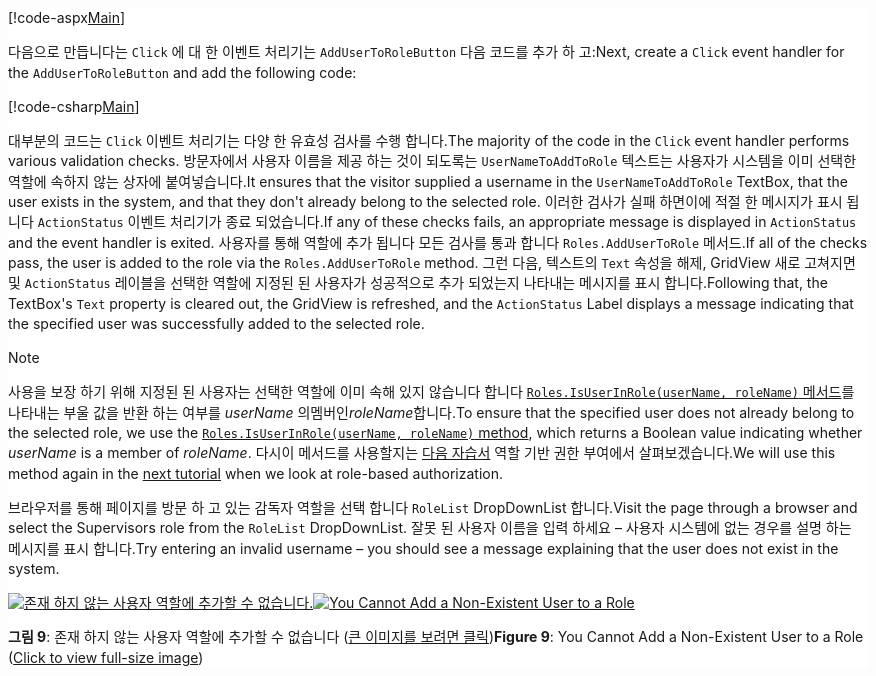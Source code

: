 [!code-aspx[Main](assigning-roles-to-users-cs/samples/sample17.aspx)]

<span data-ttu-id="a4fa0-289">다음으로 만듭니다는 `Click` 에 대 한 이벤트 처리기는 `AddUserToRoleButton` 다음 코드를 추가 하 고:</span><span class="sxs-lookup"><span data-stu-id="a4fa0-289">Next, create a `Click` event handler for the `AddUserToRoleButton` and add the following code:</span></span>

[!code-csharp[Main](assigning-roles-to-users-cs/samples/sample18.cs)]

<span data-ttu-id="a4fa0-290">대부분의 코드는 `Click` 이벤트 처리기는 다양 한 유효성 검사를 수행 합니다.</span><span class="sxs-lookup"><span data-stu-id="a4fa0-290">The majority of the code in the `Click` event handler performs various validation checks.</span></span> <span data-ttu-id="a4fa0-291">방문자에서 사용자 이름을 제공 하는 것이 되도록는 `UserNameToAddToRole` 텍스트는 사용자가 시스템을 이미 선택한 역할에 속하지 않는 상자에 붙여넣습니다.</span><span class="sxs-lookup"><span data-stu-id="a4fa0-291">It ensures that the visitor supplied a username in the `UserNameToAddToRole` TextBox, that the user exists in the system, and that they don't already belong to the selected role.</span></span> <span data-ttu-id="a4fa0-292">이러한 검사가 실패 하면이에 적절 한 메시지가 표시 됩니다 `ActionStatus` 이벤트 처리기가 종료 되었습니다.</span><span class="sxs-lookup"><span data-stu-id="a4fa0-292">If any of these checks fails, an appropriate message is displayed in `ActionStatus` and the event handler is exited.</span></span> <span data-ttu-id="a4fa0-293">사용자를 통해 역할에 추가 됩니다 모든 검사를 통과 합니다 `Roles.AddUserToRole` 메서드.</span><span class="sxs-lookup"><span data-stu-id="a4fa0-293">If all of the checks pass, the user is added to the role via the `Roles.AddUserToRole` method.</span></span> <span data-ttu-id="a4fa0-294">그런 다음, 텍스트의 `Text` 속성을 해제, GridView 새로 고쳐지면 및 `ActionStatus` 레이블을 선택한 역할에 지정된 된 사용자가 성공적으로 추가 되었는지 나타내는 메시지를 표시 합니다.</span><span class="sxs-lookup"><span data-stu-id="a4fa0-294">Following that, the TextBox's `Text` property is cleared out, the GridView is refreshed, and the `ActionStatus` Label displays a message indicating that the specified user was successfully added to the selected role.</span></span>

> [!NOTE]
> <span data-ttu-id="a4fa0-295">사용을 보장 하기 위해 지정된 된 사용자는 선택한 역할에 이미 속해 있지 않습니다 합니다 [ `Roles.IsUserInRole(userName, roleName)` 메서드](https://msdn.microsoft.com/library/system.web.security.roles.isuserinrole.aspx)를 나타내는 부울 값을 반환 하는 여부를 *userName* 의멤버인*roleName*합니다.</span><span class="sxs-lookup"><span data-stu-id="a4fa0-295">To ensure that the specified user does not already belong to the selected role, we use the [`Roles.IsUserInRole(userName, roleName)` method](https://msdn.microsoft.com/library/system.web.security.roles.isuserinrole.aspx), which returns a Boolean value indicating whether *userName* is a member of *roleName*.</span></span> <span data-ttu-id="a4fa0-296">다시이 메서드를 사용할지는 <a id="_msoanchor_2"> </a> [다음 자습서](role-based-authorization-cs.md) 역할 기반 권한 부여에서 살펴보겠습니다.</span><span class="sxs-lookup"><span data-stu-id="a4fa0-296">We will use this method again in the <a id="_msoanchor_2"></a>[next tutorial](role-based-authorization-cs.md) when we look at role-based authorization.</span></span>


<span data-ttu-id="a4fa0-297">브라우저를 통해 페이지를 방문 하 고 있는 감독자 역할을 선택 합니다 `RoleList` DropDownList 합니다.</span><span class="sxs-lookup"><span data-stu-id="a4fa0-297">Visit the page through a browser and select the Supervisors role from the `RoleList` DropDownList.</span></span> <span data-ttu-id="a4fa0-298">잘못 된 사용자 이름을 입력 하세요 – 사용자 시스템에 없는 경우를 설명 하는 메시지를 표시 합니다.</span><span class="sxs-lookup"><span data-stu-id="a4fa0-298">Try entering an invalid username – you should see a message explaining that the user does not exist in the system.</span></span>


<span data-ttu-id="a4fa0-299">[![존재 하지 않는 사용자 역할에 추가할 수 없습니다.](assigning-roles-to-users-cs/_static/image26.png)](assigning-roles-to-users-cs/_static/image25.png)</span><span class="sxs-lookup"><span data-stu-id="a4fa0-299">[![You Cannot Add a Non-Existent User to a Role](assigning-roles-to-users-cs/_static/image26.png)](assigning-roles-to-users-cs/_static/image25.png)</span></span>

<span data-ttu-id="a4fa0-300">**그림 9**: 존재 하지 않는 사용자 역할에 추가할 수 없습니다 ([큰 이미지를 보려면 클릭](assigning-roles-to-users-cs/_static/image27.png))</span><span class="sxs-lookup"><span data-stu-id="a4fa0-300">**Figure 9**: You Cannot Add a Non-Existent User to a Role  ([Click to view full-size image](assigning-roles-to-users-cs/_static/image27.png))</span></span>
